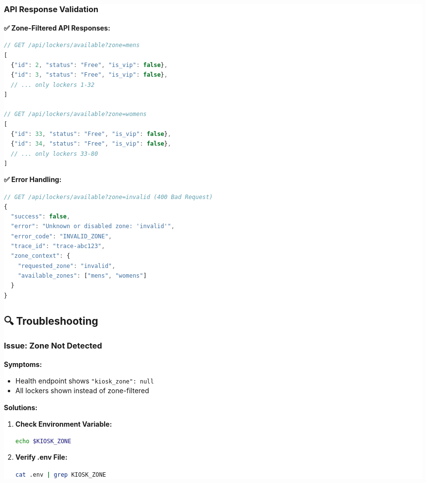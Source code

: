 ### API Response Validation

**✅ Zone-Filtered API Responses:**

```javascript
// GET /api/lockers/available?zone=mens
[
  {"id": 2, "status": "Free", "is_vip": false},
  {"id": 3, "status": "Free", "is_vip": false},
  // ... only lockers 1-32
]

// GET /api/lockers/available?zone=womens  
[
  {"id": 33, "status": "Free", "is_vip": false},
  {"id": 34, "status": "Free", "is_vip": false},
  // ... only lockers 33-80
]
```

**✅ Error Handling:**

```javascript
// GET /api/lockers/available?zone=invalid (400 Bad Request)
{
  "success": false,
  "error": "Unknown or disabled zone: 'invalid'",
  "error_code": "INVALID_ZONE",
  "trace_id": "trace-abc123",
  "zone_context": {
    "requested_zone": "invalid",
    "available_zones": ["mens", "womens"]
  }
}
```

## 🔍 Troubleshooting

### Issue: Zone Not Detected

**Symptoms:**
- Health endpoint shows `"kiosk_zone": null`
- All lockers shown instead of zone-filtered

**Solutions:**
1. **Check Environment Variable:**
   ```bash
   echo $KIOSK_ZONE
   ```

2. **Verify .env File:**
   ```bash
   cat .env | grep KIOSK_ZONE
   ```
